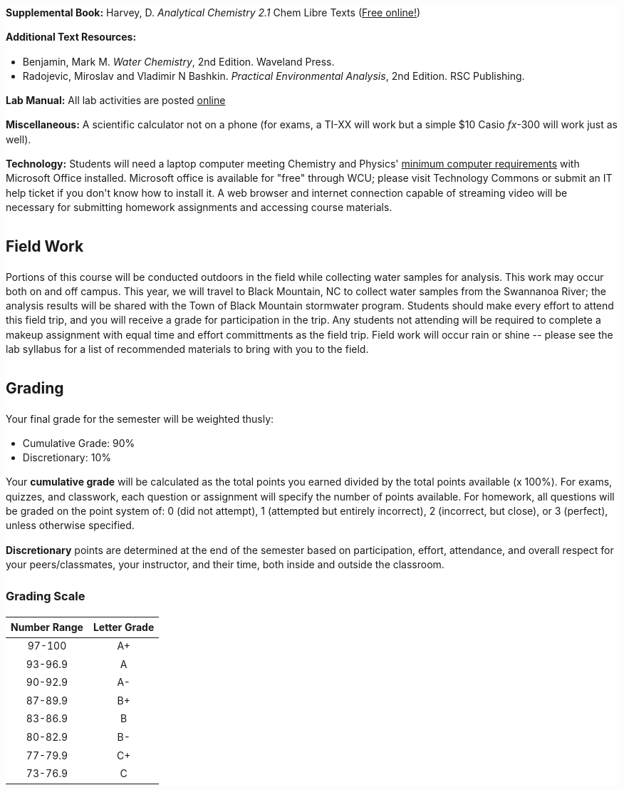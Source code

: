 **Supplemental Book:** Harvey, D. *Analytical Chemistry 2.1* Chem Libre Texts ([Free online!](https://chem.libretexts.org/Bookshelves/Analytical_Chemistry/Book%3A_Analytical_Chemistry_2.1_(Harvey)))

**Additional Text Resources:**

- Benjamin, Mark M. *Water Chemistry*, 2nd Edition.  Waveland Press.
- Radojevic, Miroslav and Vladimir N Bashkin. *Practical Environmental Analysis*, 2nd Edition.  RSC Publishing.

**Lab Manual:** All lab activities are posted [online](https://chem330.github.io)

**Miscellaneous:** A scientific calculator not on a phone (for exams, a TI-XX will work but a simple \$10 Casio *fx*-300 will work just as well).

**Technology:** Students will need a laptop computer meeting Chemistry and Physics' [minimum computer requirements](https://www.wcu.edu/learn/academic-services/it/computer-guidelines/index.aspx) with Microsoft Office installed.  Microsoft office is available for "free" through WCU; please visit Technology Commons or submit an IT help ticket if you don't know how to install it. A web browser and internet connection capable of streaming video will be necessary for submitting homework assignments and accessing course materials.

## Field Work

Portions of this course will be conducted outdoors in the field while collecting water samples for analysis.  This work may occur both on and off campus.  This year, we will travel to Black Mountain, NC to collect water samples from the Swannanoa River; the analysis results will be shared with the Town of Black Mountain stormwater program.  Students should make every effort to attend this field trip, and you will receive a grade for participation in the trip.  Any students not attending will be required to complete a makeup assignment with equal time and effort committments as the field trip.  Field work will occur rain or shine -- please see the lab syllabus for a list of recommended materials to bring with you to the field.

## Grading

Your final grade for the semester will be weighted thusly:

- Cumulative Grade: 90%  
- Discretionary: 10%   

Your **cumulative grade** will be calculated as the total points you earned divided by the total points available (x 100%).  For exams, quizzes, and classwork, each question or assignment will specify the number of points available.  For homework, all questions will be graded on the point system of: 0 (did not attempt), 1 (attempted but entirely incorrect), 2 (incorrect, but close), or 3 (perfect), unless otherwise specified.  

**Discretionary** points are determined at the end of the semester based on participation, effort, attendance, and overall respect for your peers/classmates, your instructor, and their time, both inside and outside the classroom.

### Grading Scale

| Number Range | Letter Grade |
|:------------:|:------------:|
|    97-100    |      A+      |
|   93-96.9    |      A       |
|   90-92.9    |      A-      |
|   87-89.9    |      B+      |
|   83-86.9    |      B       |
|   80-82.9    |      B-      |
|   77-79.9    |      C+      |
|   73-76.9    |      C       |